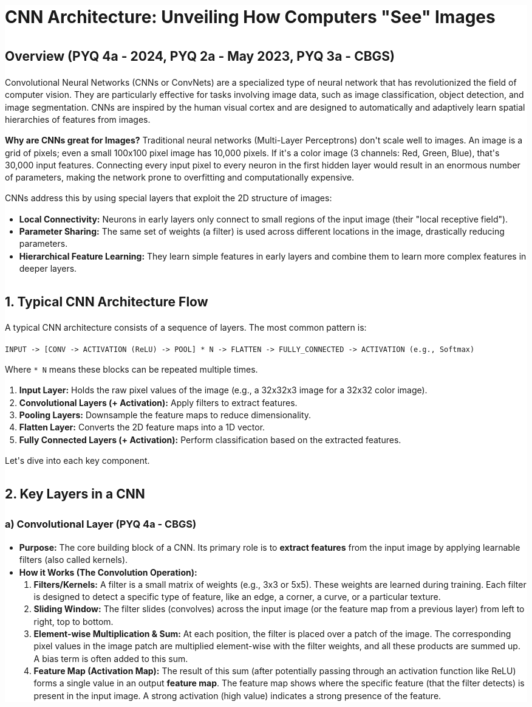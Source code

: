 # CNN Architecture: Unveiling How Computers "See" Images

## Overview (PYQ 4a - 2024, PYQ 2a - May 2023, PYQ 3a - CBGS)

Convolutional Neural Networks (CNNs or ConvNets) are a specialized type of neural network that has revolutionized the field of computer vision. They are particularly effective for tasks involving image data, such as image classification, object detection, and image segmentation. CNNs are inspired by the human visual cortex and are designed to automatically and adaptively learn spatial hierarchies of features from images.

**Why are CNNs great for Images?**
Traditional neural networks (Multi-Layer Perceptrons) don't scale well to images. An image is a grid of pixels; even a small 100x100 pixel image has 10,000 pixels. If it's a color image (3 channels: Red, Green, Blue), that's 30,000 input features. Connecting every input pixel to every neuron in the first hidden layer would result in an enormous number of parameters, making the network prone to overfitting and computationally expensive.

CNNs address this by using special layers that exploit the 2D structure of images:
*   **Local Connectivity:** Neurons in early layers only connect to small regions of the input image (their "local receptive field").
*   **Parameter Sharing:** The same set of weights (a filter) is used across different locations in the image, drastically reducing parameters.
*   **Hierarchical Feature Learning:** They learn simple features in early layers and combine them to learn more complex features in deeper layers.

## 1. Typical CNN Architecture Flow

A typical CNN architecture consists of a sequence of layers. The most common pattern is:

`INPUT -> [CONV -> ACTIVATION (ReLU) -> POOL] * N -> FLATTEN -> FULLY_CONNECTED -> ACTIVATION (e.g., Softmax)`

Where `* N` means these blocks can be repeated multiple times.

1.  **Input Layer:** Holds the raw pixel values of the image (e.g., a 32x32x3 image for a 32x32 color image).
2.  **Convolutional Layers (+ Activation):** Apply filters to extract features.
3.  **Pooling Layers:** Downsample the feature maps to reduce dimensionality.
4.  **Flatten Layer:** Converts the 2D feature maps into a 1D vector.
5.  **Fully Connected Layers (+ Activation):** Perform classification based on the extracted features.

Let's dive into each key component.

## 2. Key Layers in a CNN

### a) Convolutional Layer (PYQ 4a - CBGS)

*   **Purpose:** The core building block of a CNN. Its primary role is to **extract features** from the input image by applying learnable filters (also called kernels).
*   **How it Works (The Convolution Operation):**
    1.  **Filters/Kernels:** A filter is a small matrix of weights (e.g., 3x3 or 5x5). These weights are learned during training. Each filter is designed to detect a specific type of feature, like an edge, a corner, a curve, or a particular texture.
    2.  **Sliding Window:** The filter slides (convolves) across the input image (or the feature map from a previous layer) from left to right, top to bottom.
    3.  **Element-wise Multiplication & Sum:** At each position, the filter is placed over a patch of the image. The corresponding pixel values in the image patch are multiplied element-wise with the filter weights, and all these products are summed up. A bias term is often added to this sum.
    4.  **Feature Map (Activation Map):** The result of this sum (after potentially passing through an activation function like ReLU) forms a single value in an output **feature map**. The feature map shows where the specific feature (that the filter detects) is present in the input image. A strong activation (high value) indicates a strong presence of the feature.